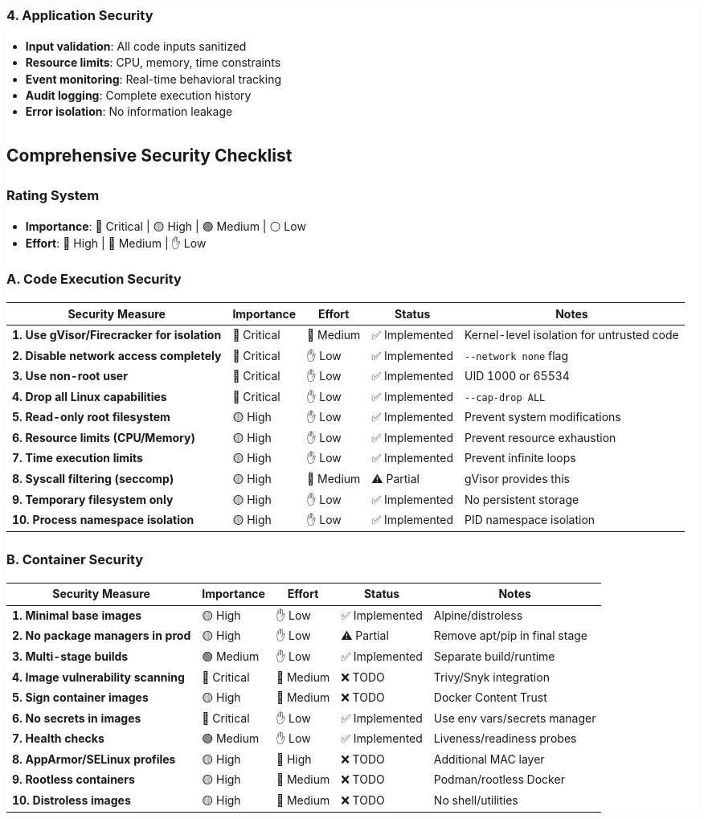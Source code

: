 ### 4. Application Security
- **Input validation**: All code inputs sanitized
- **Resource limits**: CPU, memory, time constraints
- **Event monitoring**: Real-time behavioral tracking
- **Audit logging**: Complete execution history
- **Error isolation**: No information leakage

## Comprehensive Security Checklist

### Rating System
- **Importance**: 🔴 Critical | 🟡 High | 🟢 Medium | ⚪ Low
- **Effort**: 💪 High | 👷 Medium | ✋ Low

### A. Code Execution Security

| Security Measure | Importance | Effort | Status | Notes |
|-----------------|------------|---------|---------|--------|
| **1. Use gVisor/Firecracker for isolation** | 🔴 Critical | 👷 Medium | ✅ Implemented | Kernel-level isolation for untrusted code |
| **2. Disable network access completely** | 🔴 Critical | ✋ Low | ✅ Implemented | `--network none` flag |
| **3. Use non-root user** | 🔴 Critical | ✋ Low | ✅ Implemented | UID 1000 or 65534 |
| **4. Drop all Linux capabilities** | 🔴 Critical | ✋ Low | ✅ Implemented | `--cap-drop ALL` |
| **5. Read-only root filesystem** | 🟡 High | ✋ Low | ✅ Implemented | Prevent system modifications |
| **6. Resource limits (CPU/Memory)** | 🟡 High | ✋ Low | ✅ Implemented | Prevent resource exhaustion |
| **7. Time execution limits** | 🟡 High | ✋ Low | ✅ Implemented | Prevent infinite loops |
| **8. Syscall filtering (seccomp)** | 🟡 High | 👷 Medium | ⚠️ Partial | gVisor provides this |
| **9. Temporary filesystem only** | 🟡 High | ✋ Low | ✅ Implemented | No persistent storage |
| **10. Process namespace isolation** | 🟡 High | ✋ Low | ✅ Implemented | PID namespace isolation |

### B. Container Security

| Security Measure | Importance | Effort | Status | Notes |
|-----------------|------------|---------|---------|--------|
| **1. Minimal base images** | 🟡 High | ✋ Low | ✅ Implemented | Alpine/distroless |
| **2. No package managers in prod** | 🟡 High | ✋ Low | ⚠️ Partial | Remove apt/pip in final stage |
| **3. Multi-stage builds** | 🟢 Medium | ✋ Low | ✅ Implemented | Separate build/runtime |
| **4. Image vulnerability scanning** | 🔴 Critical | 👷 Medium | ❌ TODO | Trivy/Snyk integration |
| **5. Sign container images** | 🟡 High | 👷 Medium | ❌ TODO | Docker Content Trust |
| **6. No secrets in images** | 🔴 Critical | ✋ Low | ✅ Implemented | Use env vars/secrets manager |
| **7. Health checks** | 🟢 Medium | ✋ Low | ✅ Implemented | Liveness/readiness probes |
| **8. AppArmor/SELinux profiles** | 🟡 High | 💪 High | ❌ TODO | Additional MAC layer |
| **9. Rootless containers** | 🟡 High | 👷 Medium | ❌ TODO | Podman/rootless Docker |
| **10. Distroless images** | 🟡 High | 👷 Medium | ❌ TODO | No shell/utilities |
